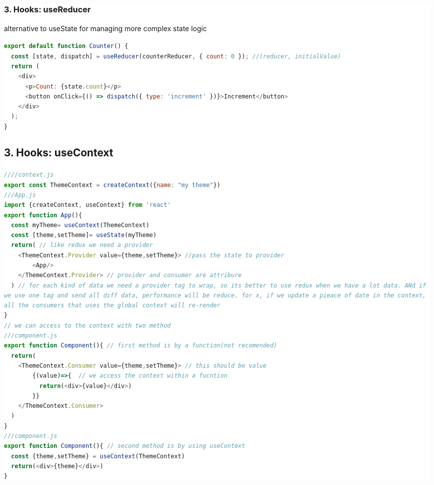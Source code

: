 
###  3. Hooks: useReducer
alternative to useState for managing more complex state logic
```js
export default function Counter() {
  const [state, dispatch] = useReducer(counterReducer, { count: 0 }); //(reducer, initialValue)
  return (
    <div>
      <p>Count: {state.count}</p>
      <button onClick={() => dispatch({ type: 'increment' })}>Increment</button>
    </div>
  );
}
```


##  3. Hooks: useContext

```js
////context.js
export const ThemeContext = createContext({name: "my theme"})
///App.js
import {createContext, useContext} from 'react'
export function App(){
  const myTheme= useContext(ThemeContext)
  const [theme,setTheme]= useState(myTheme)
  return( // like redux we need a provider
    <ThemeContext.Provider value={theme,setTheme}> //pass the state to provider
        <App/>
    </ThemeContext.Provider> // provider and consumer are attribure
  ) // for each kind of data we need a provider tag to wrap, so its better to use redux when we have a lot data. ANd if we use one tag and send all diff data, performance will be reduce. for x, if we update a pieace of date in the context, all the consumers that uses the global context will re-render
}
// we can access to the context with two method
///component.js
export function Component(){ // first method is by a function(not recomended)
  return(
    <ThemeContext.Consumer value={theme,setTheme}> // this should be value
        {(value)=>{  // we access the context within a fucntion
          return(<div>{value}</div>)
        }}
    </ThemeContext.Consumer>
  )
}
///component.js
export function Component(){ // second method is by using useContext
  const {theme,setTheme} = useContext(ThemeContext)
  return(<div>{theme}</div>)
}
```
